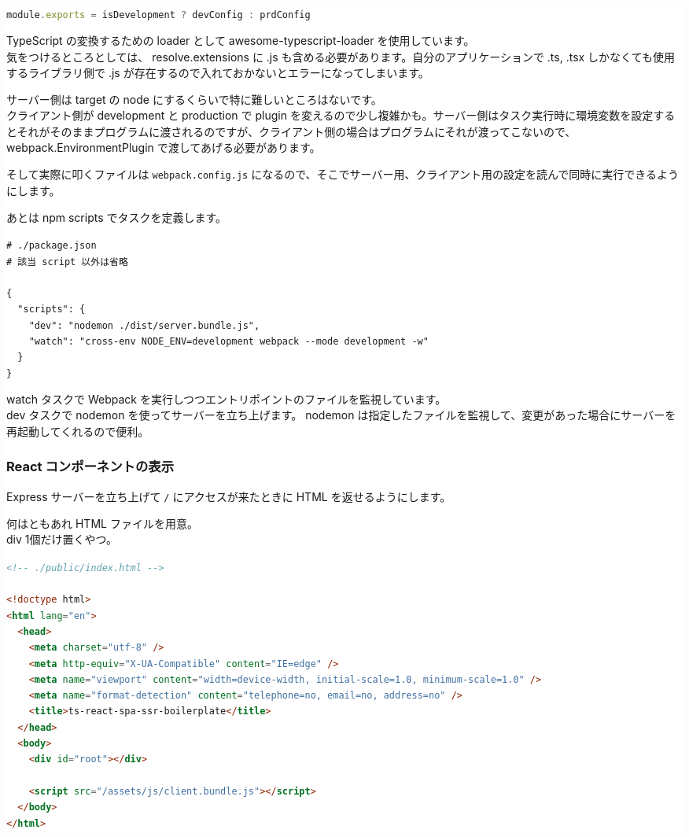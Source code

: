 ```javascript
module.exports = isDevelopment ? devConfig : prdConfig
```

TypeScript の変換するための loader として awesome-typescript-loader を使用しています。  
気をつけるところとしては、 resolve.extensions に .js も含める必要があります。自分のアプリケーションで .ts, .tsx しかなくても使用するライブラリ側で .js が存在するので入れておかないとエラーになってしまいます。

サーバー側は target の node にするくらいで特に難しいところはないです。  
クライアント側が development と production で plugin を変えるので少し複雑かも。サーバー側はタスク実行時に環境変数を設定するとそれがそのままプログラムに渡されるのですが、クライアント側の場合はプログラムにそれが渡ってこないので、 webpack.EnvironmentPlugin で渡してあげる必要があります。

そして実際に叩くファイルは `webpack.config.js` になるので、そこでサーバー用、クライアント用の設定を読んで同時に実行できるようにします。

あとは npm scripts でタスクを定義します。

```
# ./package.json
# 該当 script 以外は省略

{
  "scripts": {
    "dev": "nodemon ./dist/server.bundle.js",
    "watch": "cross-env NODE_ENV=development webpack --mode development -w"
  }
}
```

watch タスクで Webpack を実行しつつエントリポイントのファイルを監視しています。  
dev タスクで nodemon を使ってサーバーを立ち上げます。 nodemon は指定したファイルを監視して、変更があった場合にサーバーを再起動してくれるので便利。

### React コンポーネントの表示

Express サーバーを立ち上げて `/` にアクセスが来たときに HTML を返せるようにします。

何はともあれ HTML ファイルを用意。  
div 1個だけ置くやつ。

```html
<!-- ./public/index.html -->

<!doctype html>
<html lang="en">
  <head>
    <meta charset="utf-8" />
    <meta http-equiv="X-UA-Compatible" content="IE=edge" />
    <meta name="viewport" content="width=device-width, initial-scale=1.0, minimum-scale=1.0" />
    <meta name="format-detection" content="telephone=no, email=no, address=no" />
    <title>ts-react-spa-ssr-boilerplate</title>
  </head>
  <body>
    <div id="root"></div>

    <script src="/assets/js/client.bundle.js"></script>
  </body>
</html>
```
